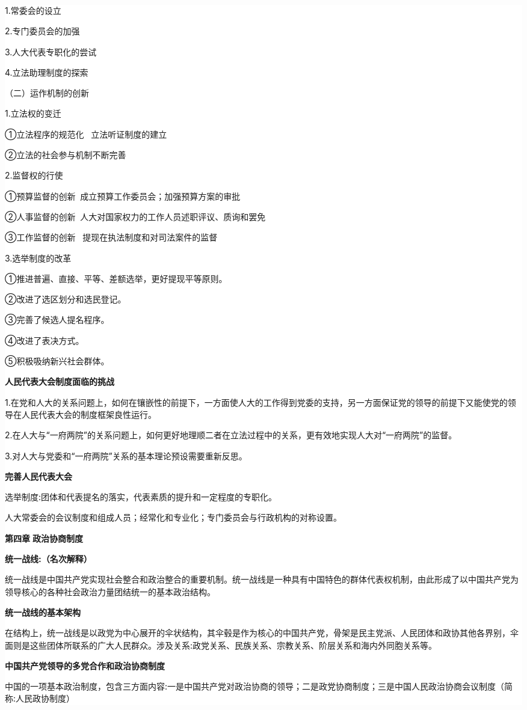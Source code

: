 1.常委会的设立

2.专门委员会的加强

3.人大代表专职化的尝试

4.立法助理制度的探索

（二）运作机制的创新

1.立法权的变迁

①立法程序的规范化   立法听证制度的建立

②立法的社会参与机制不断完善

2.监督权的行使

①预算监督的创新  成立预算工作委员会；加强预算方案的审批

②人事监督的创新  人大对国家权力的工作人员述职评议、质询和罢免

③工作监督的创新   提现在执法制度和对司法案件的监督

3.选举制度的改革

①推进普遍、直接、平等、差额选举，更好提现平等原则。

②改进了选区划分和选民登记。

③完善了候选人提名程序。

④改进了表决方式。

⑤积极吸纳新兴社会群体。

**人民代表大会制度面临的挑战**

1.在党和人大的关系问题上，如何在镶嵌性的前提下，一方面使人大的工作得到党委的支持，另一方面保证党的领导的前提下又能使党的领导在人民代表大会的制度框架良性运行。

2.在人大与“一府两院”的关系问题上，如何更好地理顺二者在立法过程中的关系，更有效地实现人大对“一府两院”的监督。

3.对人大与党委和“一府两院”关系的基本理论预设需要重新反思。

**完善人民代表大会**

选举制度:团体和代表提名的落实，代表素质的提升和一定程度的专职化。

人大常委会的会议制度和组成人员；经常化和专业化；专门委员会与行政机构的对称设置。

**第四章** **政治协商制度**

**统一战线:（名次解释）**

统一战线是中国共产党实现社会整合和政治整合的重要机制。统一战线是一种具有中国特色的群体代表权机制，由此形成了以中国共产党为领导核心的各种社会政治力量团结统一的基本政治结构。

**统一战线的基本架构**

在结构上，统一战线是以政党为中心展开的伞状结构，其伞毂是作为核心的中国共产党，骨架是民主党派、人民团体和政协其他各界别，伞面则是这些团体所联系的广大人民群众。涉及关系:政党关系、民族关系、宗教关系、阶层关系和海内外同胞关系等。

**中国共产党领导的多党合作和政治协商制度**

中国的一项基本政治制度，包含三方面内容:一是中国共产党对政治协商的领导；二是政党协商制度；三是中国人民政治协商会议制度（简称:人民政协制度）
